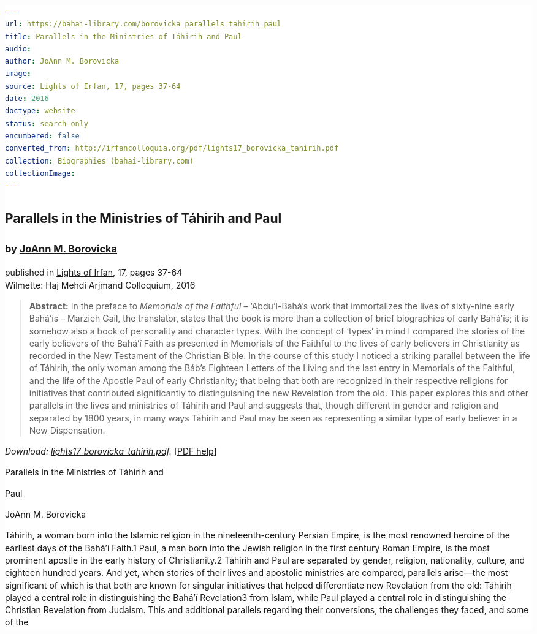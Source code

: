 ```yaml
---
url: https://bahai-library.com/borovicka_parallels_tahirih_paul
title: Parallels in the Ministries of Táhirih and Paul
audio: 
author: JoAnn M. Borovicka
image: 
source: Lights of Irfan, 17, pages 37-64
date: 2016
doctype: website
status: search-only
encumbered: false
converted_from: http://irfancolloquia.org/pdf/lights17_borovicka_tahirih.pdf
collection: Biographies (bahai-library.com)
collectionImage: 
---
```



## Parallels in the Ministries of Táhirih and Paul

### by [JoAnn M. Borovicka](https://bahai-library.com/author/JoAnn+M.+Borovicka)

published in [Lights of Irfan](http://bahai-library.com/lights_irfan_17), 17, pages 37-64  
Wilmette: Haj Mehdi Arjmand Colloquium, 2016


> **Abstract:** In the preface to _Memorials of the Faithful_ – ‘Abdu’l-Bahá’s work that immortalizes the lives of sixty-nine early Bahá’ís – Marzieh Gail, the translator, states that the book is more than a collection of brief biographies of early Bahá’ís; it is somehow also a book of personality and character types. With the concept of ‘types’ in mind I compared the stories of the early believers of the Bahá’í Faith as presented in Memorials of the Faithful to the lives of early believers in Christianity as recorded in the New Testament of the Christian Bible. In the course of this study I noticed a striking parallel between the life of Táhirih, the only woman among the Báb’s Eighteen Letters of the Living and the last entry in Memorials of the Faithful, and the life of the Apostle Paul of early Christianity; that being that both are recognized in their respective religions for initiatives that contributed significantly to distinguishing the new Revelation from the old. This paper explores this and other parallels in the lives and ministries of Táhirih and Paul and suggests that, though different in gender and religion and separated by 1800 years, in many ways Táhirih and Paul may be seen as representing a similar type of early believer in a New Dispensation.

_Download: [lights17\_borovicka\_tahirih.pdf](http://irfancolloquia.org/pdf/lights17_borovicka_tahirih.pdf)._ \[[PDF help](https://bahai-library.com/pdf/)\]


Parallels in the Ministries of Táhirih and

Paul

JoAnn M. Borovicka

Táhirih, a woman born into the Islamic religion in the
nineteenth-century Persian Empire, is the most renowned
heroine of the earliest days of the Bahá’í Faith.1 Paul, a man
born into the Jewish religion in the first century Roman
Empire, is the most prominent apostle in the early history of
Christianity.2 Táhirih and Paul are separated by gender, religion,
nationality, culture, and eighteen hundred years. And yet, when
stories of their lives and apostolic ministries are compared,
parallels arise—the most significant of which is that both are
known for singular initiatives that helped differentiate new
Revelation from the old: Táhirih played a central role in
distinguishing the Bahá’í Revelation3 from Islam, while Paul
played a central role in distinguishing the Christian Revelation
from Judaism. This and additional parallels regarding their
conversions, the challenges they faced, and some of the